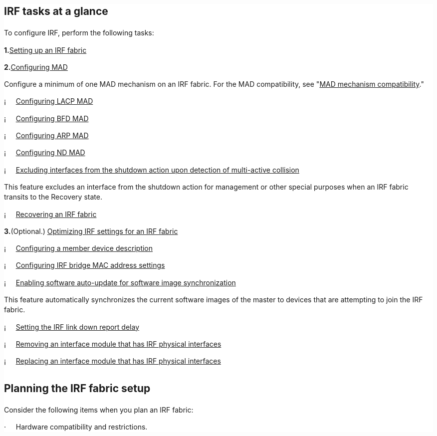 ## IRF tasks at a glance

To configure IRF, perform the following
tasks:

**1\.**[Setting up an IRF fabric](#_Ref475439170)

**2\.**[Configuring MAD](#_Ref401218102)

Configure a
minimum of one MAD mechanism on an IRF fabric. For the MAD compatibility, see
"[MAD mechanism compatibility](#_Ref476931461)."

¡     [Configuring LACP MAD](#_Ref460399689)

¡     [Configuring BFD MAD](#_Ref460399694)

¡     [Configuring ARP MAD](#_Ref460399698)

¡     [Configuring ND MAD](#_Ref460399701)

¡     [Excluding interfaces from the shutdown
action upon detection of multi-active collision](#_Ref459037433)

This feature excludes an interface from the shutdown action for
management or other special purposes when an IRF fabric transits to the
Recovery state.

¡     [Recovering an IRF fabric](#_Ref383518138)

**3\.**(Optional.) [Optimizing IRF settings for an IRF
fabric](#_Ref463984305)

¡     [Configuring a member device description](#_Ref383518048)

¡     [Configuring IRF bridge MAC address
settings](#_Ref509333116)

¡     [Enabling software auto-update for
software image synchronization](#_Ref463988249)

This feature automatically synchronizes
the current software images of the master to devices that are attempting to
join the IRF fabric.

¡     [Setting the IRF link down report delay](#_Ref383518110)

¡     [Removing an interface module that has
IRF physical interfaces](#_Ref499192415)

¡     [Replacing an interface module that has
IRF physical interfaces](#_Ref499192422)

## Planning the IRF fabric setup

Consider the following items when you plan
an IRF fabric:

·     Hardware compatibility and restrictions.
